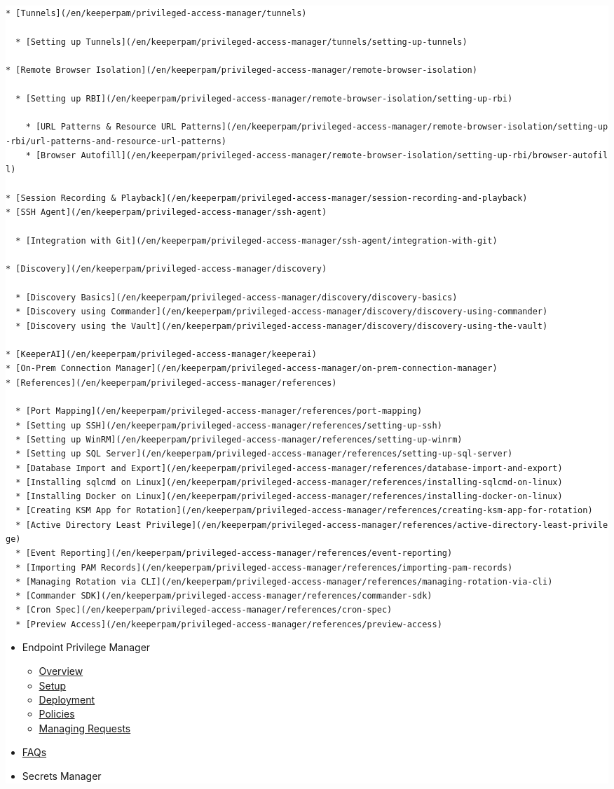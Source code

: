     * [Tunnels](/en/keeperpam/privileged-access-manager/tunnels)

      * [Setting up Tunnels](/en/keeperpam/privileged-access-manager/tunnels/setting-up-tunnels)

    * [Remote Browser Isolation](/en/keeperpam/privileged-access-manager/remote-browser-isolation)

      * [Setting up RBI](/en/keeperpam/privileged-access-manager/remote-browser-isolation/setting-up-rbi)

        * [URL Patterns & Resource URL Patterns](/en/keeperpam/privileged-access-manager/remote-browser-isolation/setting-up-rbi/url-patterns-and-resource-url-patterns)
        * [Browser Autofill](/en/keeperpam/privileged-access-manager/remote-browser-isolation/setting-up-rbi/browser-autofill)

    * [Session Recording & Playback](/en/keeperpam/privileged-access-manager/session-recording-and-playback)
    * [SSH Agent](/en/keeperpam/privileged-access-manager/ssh-agent)

      * [Integration with Git](/en/keeperpam/privileged-access-manager/ssh-agent/integration-with-git)

    * [Discovery](/en/keeperpam/privileged-access-manager/discovery)

      * [Discovery Basics](/en/keeperpam/privileged-access-manager/discovery/discovery-basics)
      * [Discovery using Commander](/en/keeperpam/privileged-access-manager/discovery/discovery-using-commander)
      * [Discovery using the Vault](/en/keeperpam/privileged-access-manager/discovery/discovery-using-the-vault)

    * [KeeperAI](/en/keeperpam/privileged-access-manager/keeperai)
    * [On-Prem Connection Manager](/en/keeperpam/privileged-access-manager/on-prem-connection-manager)
    * [References](/en/keeperpam/privileged-access-manager/references)

      * [Port Mapping](/en/keeperpam/privileged-access-manager/references/port-mapping)
      * [Setting up SSH](/en/keeperpam/privileged-access-manager/references/setting-up-ssh)
      * [Setting up WinRM](/en/keeperpam/privileged-access-manager/references/setting-up-winrm)
      * [Setting up SQL Server](/en/keeperpam/privileged-access-manager/references/setting-up-sql-server)
      * [Database Import and Export](/en/keeperpam/privileged-access-manager/references/database-import-and-export)
      * [Installing sqlcmd on Linux](/en/keeperpam/privileged-access-manager/references/installing-sqlcmd-on-linux)
      * [Installing Docker on Linux](/en/keeperpam/privileged-access-manager/references/installing-docker-on-linux)
      * [Creating KSM App for Rotation](/en/keeperpam/privileged-access-manager/references/creating-ksm-app-for-rotation)
      * [Active Directory Least Privilege](/en/keeperpam/privileged-access-manager/references/active-directory-least-privilege)
      * [Event Reporting](/en/keeperpam/privileged-access-manager/references/event-reporting)
      * [Importing PAM Records](/en/keeperpam/privileged-access-manager/references/importing-pam-records)
      * [Managing Rotation via CLI](/en/keeperpam/privileged-access-manager/references/managing-rotation-via-cli)
      * [Commander SDK](/en/keeperpam/privileged-access-manager/references/commander-sdk)
      * [Cron Spec](/en/keeperpam/privileged-access-manager/references/cron-spec)
      * [Preview Access](/en/keeperpam/privileged-access-manager/references/preview-access)

  * Endpoint Privilege Manager

    * [Overview](/en/keeperpam/endpoint-privilege-manager/overview)
    * [Setup](/en/keeperpam/endpoint-privilege-manager/setup)
    * [Deployment](/en/keeperpam/endpoint-privilege-manager/deployment)
    * [Policies](/en/keeperpam/endpoint-privilege-manager/policies)
    * [Managing Requests](/en/keeperpam/endpoint-privilege-manager/managing-requests)
  * [FAQs](/en/keeperpam/faqs)
  * Secrets Manager
